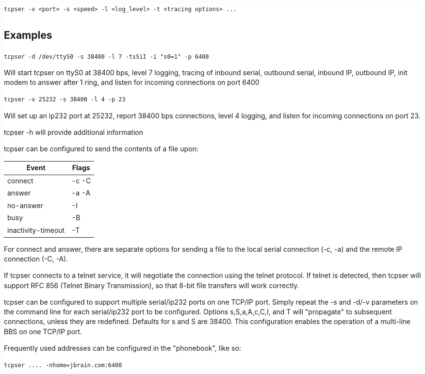 ```
tcpser -v <port> -s <speed> -l <log_level> -t <tracing options> ...
```

## Examples

```
tcpser -d /dev/ttyS0 -s 38400 -l 7 -tsSiI -i "s0=1" -p 6400
```

Will start tcpser on ttyS0 at 38400 bps, level 7 logging, tracing of
inbound serial, outbound serial, inbound IP, outbound IP, init
modem to answer after 1 ring, and listen for incoming connections on port
6400

```
tcpser -v 25232 -s 38400 -l 4 -p 23
```

Will set up an ip232 port at 25232, report 38400 bps connections,
level 4 logging, and listen for incoming connections on port 23.

tcpser -h will provide additional information

tcpser can be configured to send the contents of a file upon:

| Event              | Flags |
| ------------------ | ----- |
| connect            | -c -C |
| answer             | -a -A |
| no-answer          | -I    |
| busy               | -B    |
| inactivity-timeout | -T    |

For connect and answer, there are separate options for sending a file to the
local serial connection (-c, -a) and the remote IP connection (-C, -A).

If tcpser connects to a telnet service, it will negotiate the connection
using the telnet protocol. If telnet is detected, then tcpser will support
RFC 856 (Telnet Binary Transmission), so that 8-bit file transfers will
work correctly.

tcpser can be configured to support multiple serial/ip232 ports on one TCP/IP
port. Simply repeat the -s and -d/-v parameters on the command line for each
serial/ip232 port to be configured. Options s,S,a,A,c,C,I, and T will
"propagate" to subsequent connections, unless they are redefined. Defaults
for s and S are 38400. This configuration enables the operation of a
multi-line BBS on one TCP/IP port.

Frequently used addresses can be configured in the "phonebook", like so:

```
tcpser .... -nhome=jbrain.com:6400
```
